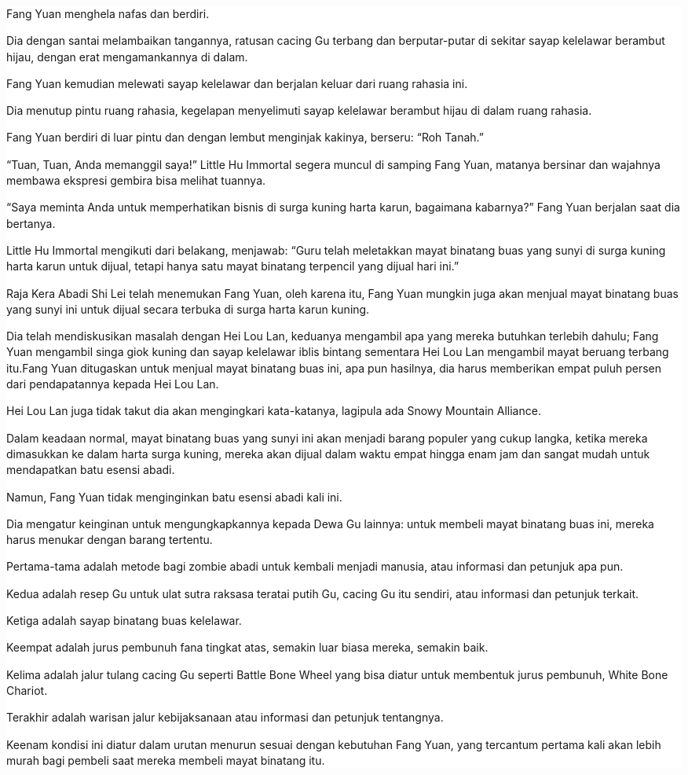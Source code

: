 Fang Yuan menghela nafas dan berdiri.

Dia dengan santai melambaikan tangannya, ratusan cacing Gu terbang dan berputar-putar di sekitar sayap kelelawar berambut hijau, dengan erat mengamankannya di dalam.

Fang Yuan kemudian melewati sayap kelelawar dan berjalan keluar dari ruang rahasia ini.

Dia menutup pintu ruang rahasia, kegelapan menyelimuti sayap kelelawar berambut hijau di dalam ruang rahasia.

Fang Yuan berdiri di luar pintu dan dengan lembut menginjak kakinya, berseru: “Roh Tanah.”

“Tuan, Tuan, Anda memanggil saya!” Little Hu Immortal segera muncul di samping Fang Yuan, matanya bersinar dan wajahnya membawa ekspresi gembira bisa melihat tuannya.

“Saya meminta Anda untuk memperhatikan bisnis di surga kuning harta karun, bagaimana kabarnya?” Fang Yuan berjalan saat dia bertanya.

Little Hu Immortal mengikuti dari belakang, menjawab: “Guru telah meletakkan mayat binatang buas yang sunyi di surga kuning harta karun untuk dijual, tetapi hanya satu mayat binatang terpencil yang dijual hari ini.”

Raja Kera Abadi Shi Lei telah menemukan Fang Yuan, oleh karena itu, Fang Yuan mungkin juga akan menjual mayat binatang buas yang sunyi ini untuk dijual secara terbuka di surga harta karun kuning.

Dia telah mendiskusikan masalah dengan Hei Lou Lan, keduanya mengambil apa yang mereka butuhkan terlebih dahulu; Fang Yuan mengambil singa giok kuning dan sayap kelelawar iblis bintang sementara Hei Lou Lan mengambil mayat beruang terbang itu.Fang Yuan ditugaskan untuk menjual mayat binatang buas ini, apa pun hasilnya, dia harus memberikan empat puluh persen dari pendapatannya kepada Hei Lou Lan.

Hei Lou Lan juga tidak takut dia akan mengingkari kata-katanya, lagipula ada Snowy Mountain Alliance.

Dalam keadaan normal, mayat binatang buas yang sunyi ini akan menjadi barang populer yang cukup langka, ketika mereka dimasukkan ke dalam harta surga kuning, mereka akan dijual dalam waktu empat hingga enam jam dan sangat mudah untuk mendapatkan batu esensi abadi.

Namun, Fang Yuan tidak menginginkan batu esensi abadi kali ini.

Dia mengatur keinginan untuk mengungkapkannya kepada Dewa Gu lainnya: untuk membeli mayat binatang buas ini, mereka harus menukar dengan barang tertentu.

Pertama-tama adalah metode bagi zombie abadi untuk kembali menjadi manusia, atau informasi dan petunjuk apa pun.

Kedua adalah resep Gu untuk ulat sutra raksasa teratai putih Gu, cacing Gu itu sendiri, atau informasi dan petunjuk terkait.

Ketiga adalah sayap binatang buas kelelawar.

Keempat adalah jurus pembunuh fana tingkat atas, semakin luar biasa mereka, semakin baik.

Kelima adalah jalur tulang cacing Gu seperti Battle Bone Wheel yang bisa diatur untuk membentuk jurus pembunuh, White Bone Chariot.



Terakhir adalah warisan jalur kebijaksanaan atau informasi dan petunjuk tentangnya.

Keenam kondisi ini diatur dalam urutan menurun sesuai dengan kebutuhan Fang Yuan, yang tercantum pertama kali akan lebih murah bagi pembeli saat mereka membeli mayat binatang itu.
